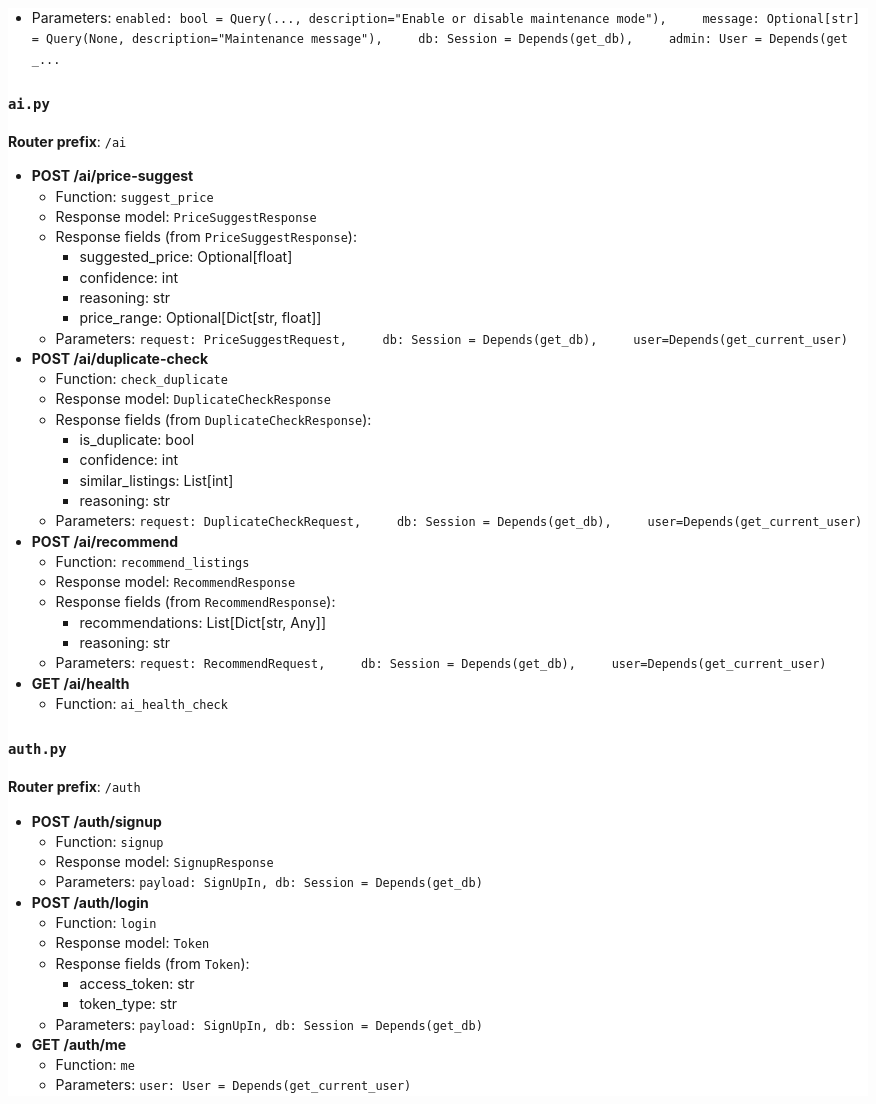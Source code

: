   - Parameters: `enabled: bool = Query(..., description="Enable or disable maintenance mode"),     message: Optional[str] = Query(None, description="Maintenance message"),     db: Session = Depends(get_db),     admin: User = Depends(get_...`

### `ai.py`
**Router prefix**: `/ai`
- **POST /ai/price-suggest**
  - Function: `suggest_price`
  - Response model: `PriceSuggestResponse`
  - Response fields (from `PriceSuggestResponse`):
    - suggested_price: Optional[float]
    - confidence: int
    - reasoning: str
    - price_range: Optional[Dict[str, float]]
  - Parameters: `request: PriceSuggestRequest,     db: Session = Depends(get_db),     user=Depends(get_current_user)`
- **POST /ai/duplicate-check**
  - Function: `check_duplicate`
  - Response model: `DuplicateCheckResponse`
  - Response fields (from `DuplicateCheckResponse`):
    - is_duplicate: bool
    - confidence: int
    - similar_listings: List[int]
    - reasoning: str
  - Parameters: `request: DuplicateCheckRequest,     db: Session = Depends(get_db),     user=Depends(get_current_user)`
- **POST /ai/recommend**
  - Function: `recommend_listings`
  - Response model: `RecommendResponse`
  - Response fields (from `RecommendResponse`):
    - recommendations: List[Dict[str, Any]]
    - reasoning: str
  - Parameters: `request: RecommendRequest,     db: Session = Depends(get_db),     user=Depends(get_current_user)`
- **GET /ai/health**
  - Function: `ai_health_check`

### `auth.py`
**Router prefix**: `/auth`
- **POST /auth/signup**
  - Function: `signup`
  - Response model: `SignupResponse`
  - Parameters: `payload: SignUpIn, db: Session = Depends(get_db)`
- **POST /auth/login**
  - Function: `login`
  - Response model: `Token`
  - Response fields (from `Token`):
    - access_token: str
    - token_type: str
  - Parameters: `payload: SignUpIn, db: Session = Depends(get_db)`
- **GET /auth/me**
  - Function: `me`
  - Parameters: `user: User = Depends(get_current_user)`
